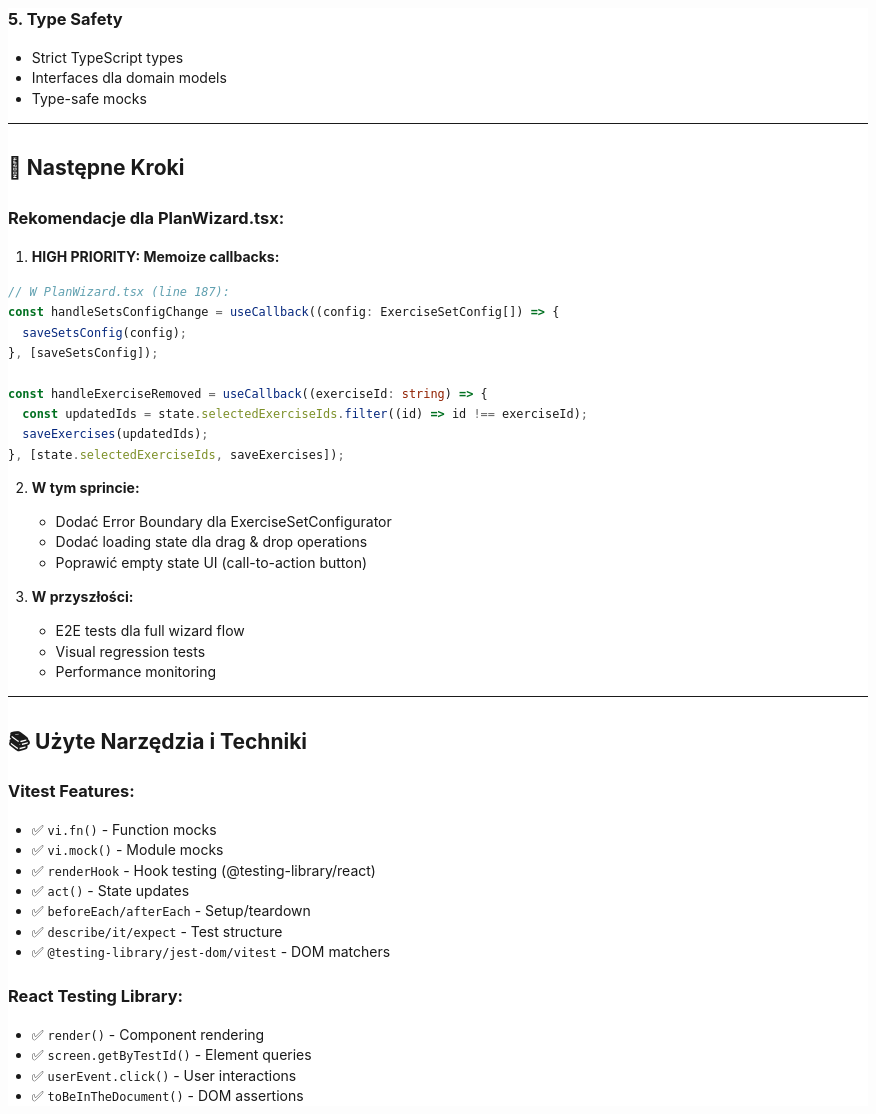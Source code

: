 ### 5. **Type Safety**
- Strict TypeScript types
- Interfaces dla domain models
- Type-safe mocks

---

## 🚀 Następne Kroki

### Rekomendacje dla PlanWizard.tsx:

1. **HIGH PRIORITY: Memoize callbacks:**
```typescript
// W PlanWizard.tsx (line 187):
const handleSetsConfigChange = useCallback((config: ExerciseSetConfig[]) => {
  saveSetsConfig(config);
}, [saveSetsConfig]);

const handleExerciseRemoved = useCallback((exerciseId: string) => {
  const updatedIds = state.selectedExerciseIds.filter((id) => id !== exerciseId);
  saveExercises(updatedIds);
}, [state.selectedExerciseIds, saveExercises]);
```

2. **W tym sprincie:**
   - Dodać Error Boundary dla ExerciseSetConfigurator
   - Dodać loading state dla drag & drop operations
   - Poprawić empty state UI (call-to-action button)

3. **W przyszłości:**
   - E2E tests dla full wizard flow
   - Visual regression tests
   - Performance monitoring

---

## 📚 Użyte Narzędzia i Techniki

### Vitest Features:
- ✅ `vi.fn()` - Function mocks
- ✅ `vi.mock()` - Module mocks
- ✅ `renderHook` - Hook testing (@testing-library/react)
- ✅ `act()` - State updates
- ✅ `beforeEach/afterEach` - Setup/teardown
- ✅ `describe/it/expect` - Test structure
- ✅ `@testing-library/jest-dom/vitest` - DOM matchers

### React Testing Library:
- ✅ `render()` - Component rendering
- ✅ `screen.getByTestId()` - Element queries
- ✅ `userEvent.click()` - User interactions
- ✅ `toBeInTheDocument()` - DOM assertions
